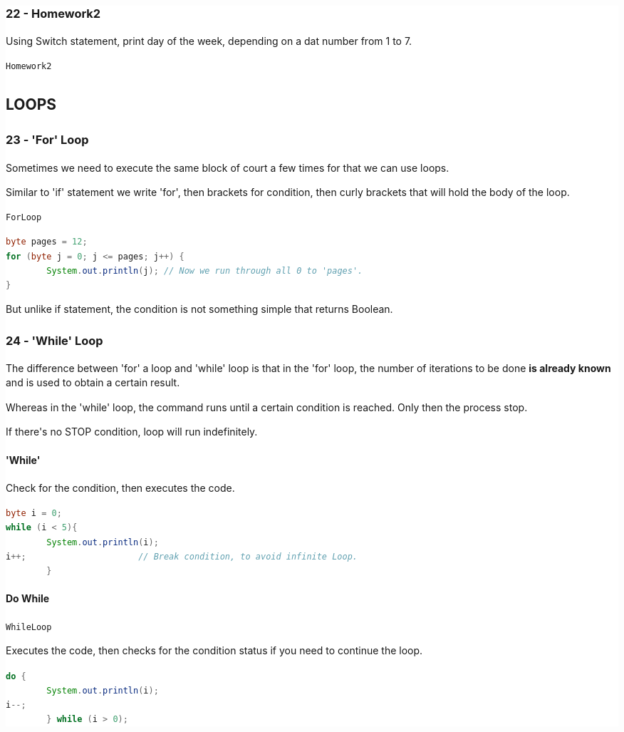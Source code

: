 ### 22 - Homework2
Using Switch statement, print day of the week, depending on a dat number from 1 to 7.

`Homework2` 


## LOOPS

### 23 - 'For' Loop

Sometimes we need to execute the same block of court a few times for that we can use loops.

Similar to 'if' statement we write 'for', then brackets for condition, then curly brackets that will hold
the body of the loop.

`ForLoop`

````java
byte pages = 12;
for (byte j = 0; j <= pages; j++) {
        System.out.println(j); // Now we run through all 0 to 'pages'.
}
````

But unlike if statement, the condition is not something simple that returns Boolean.

### 24 - 'While' Loop
The difference between 'for' a loop and 'while' loop is that in the 'for' loop, the number of iterations to be done **is already known** and is used to obtain a certain result.

Whereas in the 'while' loop, the command runs until a certain condition is reached. Only then the process stop.

If there's no STOP condition, loop will run indefinitely.

#### 'While'


Check for the condition, then executes the code.

````java
byte i = 0;
while (i < 5){
        System.out.println(i);
i++;                      // Break condition, to avoid infinite Loop.
        }
````


#### Do While

`WhileLoop` 

Executes the code, then checks for the condition status if you need to continue the loop.
````java
do {
        System.out.println(i);
i--;
        } while (i > 0);
````
